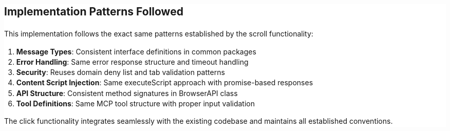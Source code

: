 ## Implementation Patterns Followed

This implementation follows the exact same patterns established by the scroll functionality:

1. **Message Types**: Consistent interface definitions in common packages
2. **Error Handling**: Same error response structure and timeout handling  
3. **Security**: Reuses domain deny list and tab validation patterns
4. **Content Script Injection**: Same executeScript approach with promise-based responses
5. **API Structure**: Consistent method signatures in BrowserAPI class
6. **Tool Definitions**: Same MCP tool structure with proper input validation

The click functionality integrates seamlessly with the existing codebase and maintains all established conventions.